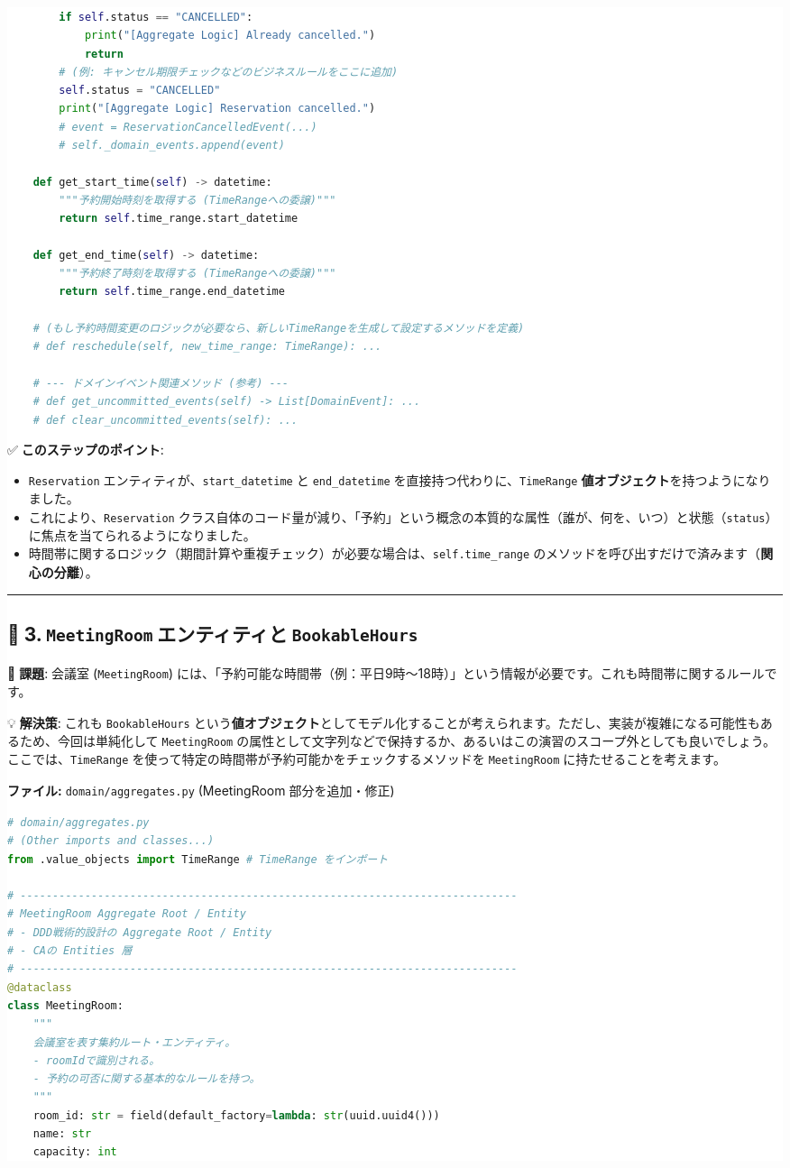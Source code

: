 ```python
        if self.status == "CANCELLED":
            print("[Aggregate Logic] Already cancelled.")
            return
        # (例: キャンセル期限チェックなどのビジネスルールをここに追加)
        self.status = "CANCELLED"
        print("[Aggregate Logic] Reservation cancelled.")
        # event = ReservationCancelledEvent(...)
        # self._domain_events.append(event)

    def get_start_time(self) -> datetime:
        """予約開始時刻を取得する (TimeRangeへの委譲)"""
        return self.time_range.start_datetime

    def get_end_time(self) -> datetime:
        """予約終了時刻を取得する (TimeRangeへの委譲)"""
        return self.time_range.end_datetime

    # (もし予約時間変更のロジックが必要なら、新しいTimeRangeを生成して設定するメソッドを定義)
    # def reschedule(self, new_time_range: TimeRange): ...

    # --- ドメインイベント関連メソッド (参考) ---
    # def get_uncommitted_events(self) -> List[DomainEvent]: ...
    # def clear_uncommitted_events(self): ...

```

✅ **このステップのポイント**:

- `Reservation` エンティティが、`start_datetime` と `end_datetime` を直接持つ代わりに、`TimeRange` **値オブジェクト**を持つようになりました。
- これにより、`Reservation` クラス自体のコード量が減り、「予約」という概念の本質的な属性（誰が、何を、いつ）と状態（`status`）に焦点を当てられるようになりました。
- 時間帯に関するロジック（期間計算や重複チェック）が必要な場合は、`self.time_range` のメソッドを呼び出すだけで済みます（**関心の分離**）。

---

## 🧩 3. `MeetingRoom` エンティティと `BookableHours`

📝 **課題**: 会議室 (`MeetingRoom`) には、「予約可能な時間帯（例：平日9時〜18時）」という情報が必要です。これも時間帯に関するルールです。

💡 **解決策**: これも `BookableHours` という**値オブジェクト**としてモデル化することが考えられます。ただし、実装が複雑になる可能性もあるため、今回は単純化して `MeetingRoom` の属性として文字列などで保持するか、あるいはこの演習のスコープ外としても良いでしょう。ここでは、`TimeRange` を使って特定の時間帯が予約可能かをチェックするメソッドを `MeetingRoom` に持たせることを考えます。

**ファイル:** `domain/aggregates.py` (MeetingRoom 部分を追加・修正)

```python
# domain/aggregates.py
# (Other imports and classes...)
from .value_objects import TimeRange # TimeRange をインポート

# -----------------------------------------------------------------------------
# MeetingRoom Aggregate Root / Entity
# - DDD戦術的設計の Aggregate Root / Entity
# - CAの Entities 層
# -----------------------------------------------------------------------------
@dataclass
class MeetingRoom:
    """
    会議室を表す集約ルート・エンティティ。
    - roomIdで識別される。
    - 予約の可否に関する基本的なルールを持つ。
    """
    room_id: str = field(default_factory=lambda: str(uuid.uuid4()))
    name: str
    capacity: int
```